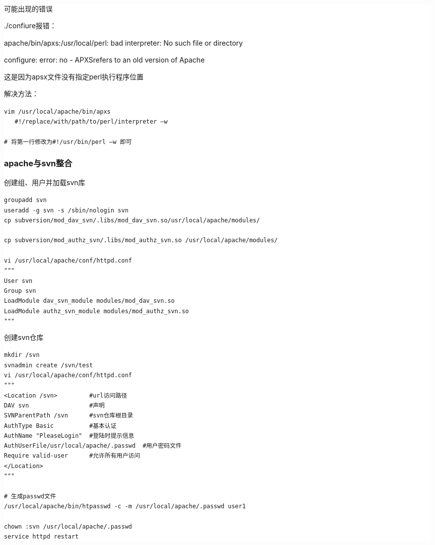 可能出现的错误

./confiure报错：

apache/bin/apxs:/usr/local/perl: bad interpreter: No such file or directory

configure: error: no - APXSrefers to an old version of Apache

这是因为apsx文件没有指定perl执行程序位置

解决方法：

 

```
vim /usr/local/apache/bin/apxs
   #!/replace/with/path/to/perl/interpreter –w  

# 将第一行修改为#!/usr/bin/perl –w 即可
```

### **apache与svn整合**

创建组、用户并加载svn库

 

```
groupadd svn
useradd -g svn -s /sbin/nologin svn
cp subversion/mod_dav_svn/.libs/mod_dav_svn.so/usr/local/apache/modules/

cp subversion/mod_authz_svn/.libs/mod_authz_svn.so /usr/local/apache/modules/

vi /usr/local/apache/conf/httpd.conf
"""
User svn
Group svn
LoadModule dav_svn_module modules/mod_dav_svn.so
LoadModule authz_svn_module modules/mod_authz_svn.so
"""
```

创建svn仓库

 

```
mkdir /svn
svnadmin create /svn/test
vi /usr/local/apache/conf/httpd.conf
"""
<Location /svn>         #url访问路径 
DAV svn                 #声明
SVNParentPath /svn      #svn仓库根目录
AuthType Basic          #基本认证
AuthName "PleaseLogin"  #登陆时提示信息
AuthUserFile/usr/local/apache/.passwd  #用户密码文件
Require valid-user      #允许所有用户访问
</Location>
"""

# 生成passwd文件
/usr/local/apache/bin/htpasswd -c -m /usr/local/apache/.passwd user1

chown :svn /usr/local/apache/.passwd
service httpd restart
```
